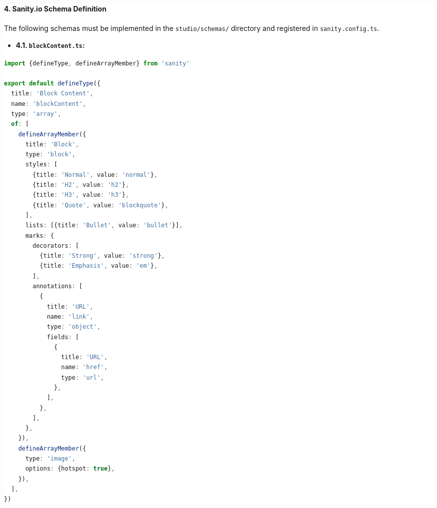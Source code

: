 #### **4. Sanity.io Schema Definition**

The following schemas must be implemented in the `studio/schemas/` directory and registered in `sanity.config.ts`.

*   **4.1. `blockContent.ts`:**
```typescript
import {defineType, defineArrayMember} from 'sanity'

export default defineType({
  title: 'Block Content',
  name: 'blockContent',
  type: 'array',
  of: [
    defineArrayMember({
      title: 'Block',
      type: 'block',
      styles: [
        {title: 'Normal', value: 'normal'},
        {title: 'H2', value: 'h2'},
        {title: 'H3', value: 'h3'},
        {title: 'Quote', value: 'blockquote'},
      ],
      lists: [{title: 'Bullet', value: 'bullet'}],
      marks: {
        decorators: [
          {title: 'Strong', value: 'strong'},
          {title: 'Emphasis', value: 'em'},
        ],
        annotations: [
          {
            title: 'URL',
            name: 'link',
            type: 'object',
            fields: [
              {
                title: 'URL',
                name: 'href',
                type: 'url',
              },
            ],
          },
        ],
      },
    }),
    defineArrayMember({
      type: 'image',
      options: {hotspot: true},
    }),
  ],
})
```
